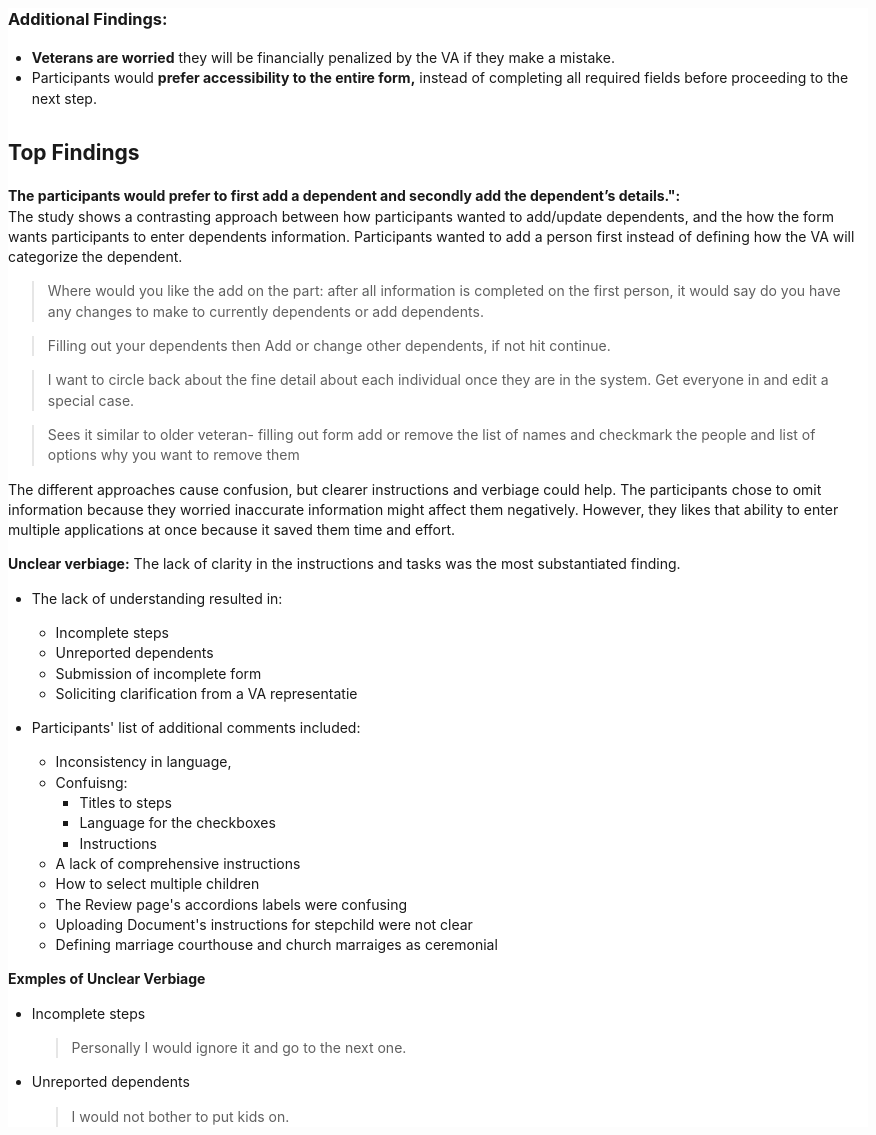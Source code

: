 
### Additional Findings:
- **Veterans are worried** they will be financially penalized by the VA if they make a mistake.
- Participants would **prefer accessibility to the entire form,** instead of completing all required fields before proceeding to the next step.

## Top Findings
**The participants would prefer to first add a dependent and secondly add the dependent’s details.":**<br/>
The study shows a contrasting approach between how participants wanted to add/update dependents, and the how the form wants participants to enter dependents information. Participants wanted to add a person first instead of defining how the VA will categorize the dependent.
  > Where would you like the add on the part: after all information is completed on the first person, it would say do you have any changes to make to currently dependents or add dependents.

 > Filling out your dependents then Add or change other dependents, if not hit continue.

 > I want to circle back about the fine detail about each individual once they are in the system. Get everyone in and edit a special case.

 > Sees it similar to older veteran- filling out form add or remove the list of names and checkmark the people and list of options why you want to remove them

The different approaches cause confusion, but clearer instructions and verbiage could help. The participants chose to omit information because they worried inaccurate information might affect them negatively.  However, they likes that ability to enter multiple applications at once because it saved them time and effort.

**Unclear verbiage:**
The lack of clarity in the instructions and tasks was the most substantiated finding.
- The lack of understanding resulted in:
  - Incomplete steps
  - Unreported dependents
  - Submission of incomplete form
  - Soliciting clarification from a VA representatie

- Participants' list of additional comments included:
  - Inconsistency in language,
  - Confuisng:
     - Titles to steps
     - Language for the checkboxes
     - Instructions
  - A lack of comprehensive instructions
  - How to select multiple children
  - The Review page's accordions labels were confusing
  - Uploading Document's instructions for stepchild were not clear
  - Defining marriage courthouse and church marraiges as ceremonial

**Exmples of Unclear Verbiage**
  - Incomplete steps
      > Personally I would ignore it and go to the next one.

  - Unreported dependents
      > I would not bother to put kids on.
